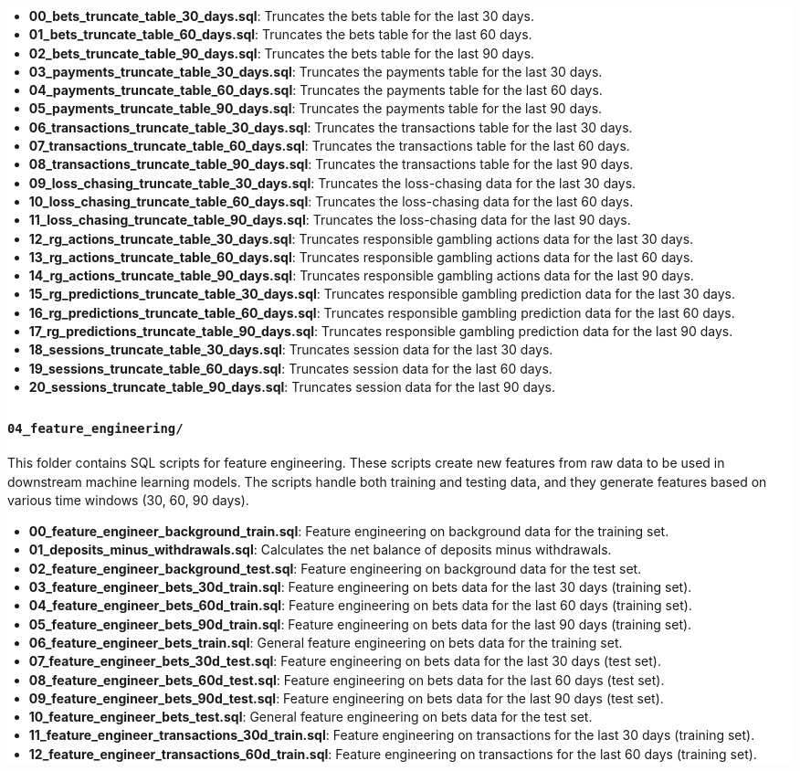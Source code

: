 - **00_bets_truncate_table_30_days.sql**: Truncates the bets table for the last 30 days.
- **01_bets_truncate_table_60_days.sql**: Truncates the bets table for the last 60 days.
- **02_bets_truncate_table_90_days.sql**: Truncates the bets table for the last 90 days.
- **03_payments_truncate_table_30_days.sql**: Truncates the payments table for the last 30 days.
- **04_payments_truncate_table_60_days.sql**: Truncates the payments table for the last 60 days.
- **05_payments_truncate_table_90_days.sql**: Truncates the payments table for the last 90 days.
- **06_transactions_truncate_table_30_days.sql**: Truncates the transactions table for the last 30 days.
- **07_transactions_truncate_table_60_days.sql**: Truncates the transactions table for the last 60 days.
- **08_transactions_truncate_table_90_days.sql**: Truncates the transactions table for the last 90 days.
- **09_loss_chasing_truncate_table_30_days.sql**: Truncates the loss-chasing data for the last 30 days.
- **10_loss_chasing_truncate_table_60_days.sql**: Truncates the loss-chasing data for the last 60 days.
- **11_loss_chasing_truncate_table_90_days.sql**: Truncates the loss-chasing data for the last 90 days.
- **12_rg_actions_truncate_table_30_days.sql**: Truncates responsible gambling actions data for the last 30 days.
- **13_rg_actions_truncate_table_60_days.sql**: Truncates responsible gambling actions data for the last 60 days.
- **14_rg_actions_truncate_table_90_days.sql**: Truncates responsible gambling actions data for the last 90 days.
- **15_rg_predictions_truncate_table_30_days.sql**: Truncates responsible gambling prediction data for the last 30 days.
- **16_rg_predictions_truncate_table_60_days.sql**: Truncates responsible gambling prediction data for the last 60 days.
- **17_rg_predictions_truncate_table_90_days.sql**: Truncates responsible gambling prediction data for the last 90 days.
- **18_sessions_truncate_table_30_days.sql**: Truncates session data for the last 30 days.
- **19_sessions_truncate_table_60_days.sql**: Truncates session data for the last 60 days.
- **20_sessions_truncate_table_90_days.sql**: Truncates session data for the last 90 days.

### `04_feature_engineering/`

This folder contains SQL scripts for feature engineering. These scripts create new features from raw data to be used in downstream machine learning models. The scripts handle both training and testing data, and they generate features based on various time windows (30, 60, 90 days).

- **00_feature_engineer_background_train.sql**: Feature engineering on background data for the training set.
- **01_deposits_minus_withdrawals.sql**: Calculates the net balance of deposits minus withdrawals.
- **02_feature_engineer_background_test.sql**: Feature engineering on background data for the test set.
- **03_feature_engineer_bets_30d_train.sql**: Feature engineering on bets data for the last 30 days (training set).
- **04_feature_engineer_bets_60d_train.sql**: Feature engineering on bets data for the last 60 days (training set).
- **05_feature_engineer_bets_90d_train.sql**: Feature engineering on bets data for the last 90 days (training set).
- **06_feature_engineer_bets_train.sql**: General feature engineering on bets data for the training set.
- **07_feature_engineer_bets_30d_test.sql**: Feature engineering on bets data for the last 30 days (test set).
- **08_feature_engineer_bets_60d_test.sql**: Feature engineering on bets data for the last 60 days (test set).
- **09_feature_engineer_bets_90d_test.sql**: Feature engineering on bets data for the last 90 days (test set).
- **10_feature_engineer_bets_test.sql**: General feature engineering on bets data for the test set.
- **11_feature_engineer_transactions_30d_train.sql**: Feature engineering on transactions for the last 30 days (training set).
- **12_feature_engineer_transactions_60d_train.sql**: Feature engineering on transactions for the last 60 days (training set).